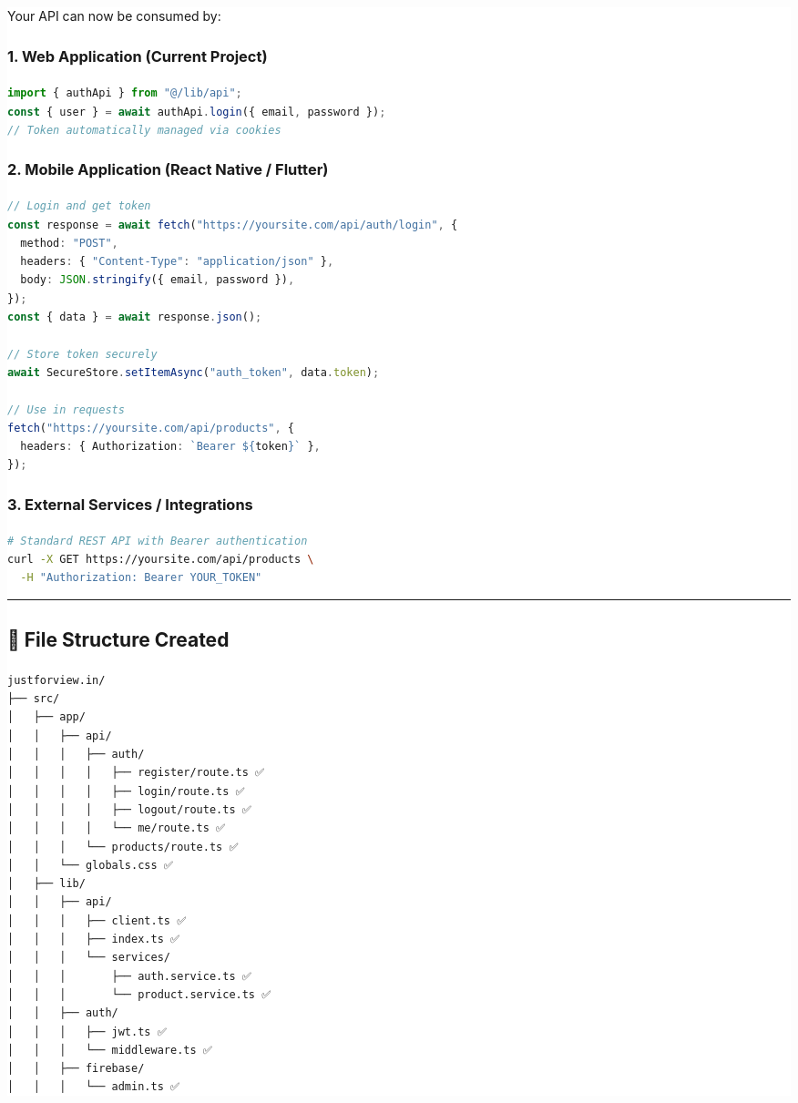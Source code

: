 Your API can now be consumed by:

### 1. **Web Application** (Current Project)

```typescript
import { authApi } from "@/lib/api";
const { user } = await authApi.login({ email, password });
// Token automatically managed via cookies
```

### 2. **Mobile Application** (React Native / Flutter)

```typescript
// Login and get token
const response = await fetch("https://yoursite.com/api/auth/login", {
  method: "POST",
  headers: { "Content-Type": "application/json" },
  body: JSON.stringify({ email, password }),
});
const { data } = await response.json();

// Store token securely
await SecureStore.setItemAsync("auth_token", data.token);

// Use in requests
fetch("https://yoursite.com/api/products", {
  headers: { Authorization: `Bearer ${token}` },
});
```

### 3. **External Services / Integrations**

```bash
# Standard REST API with Bearer authentication
curl -X GET https://yoursite.com/api/products \
  -H "Authorization: Bearer YOUR_TOKEN"
```

---

## 📂 File Structure Created

```
justforview.in/
├── src/
│   ├── app/
│   │   ├── api/
│   │   │   ├── auth/
│   │   │   │   ├── register/route.ts ✅
│   │   │   │   ├── login/route.ts ✅
│   │   │   │   ├── logout/route.ts ✅
│   │   │   │   └── me/route.ts ✅
│   │   │   └── products/route.ts ✅
│   │   └── globals.css ✅
│   ├── lib/
│   │   ├── api/
│   │   │   ├── client.ts ✅
│   │   │   ├── index.ts ✅
│   │   │   └── services/
│   │   │       ├── auth.service.ts ✅
│   │   │       └── product.service.ts ✅
│   │   ├── auth/
│   │   │   ├── jwt.ts ✅
│   │   │   └── middleware.ts ✅
│   │   ├── firebase/
│   │   │   └── admin.ts ✅
```